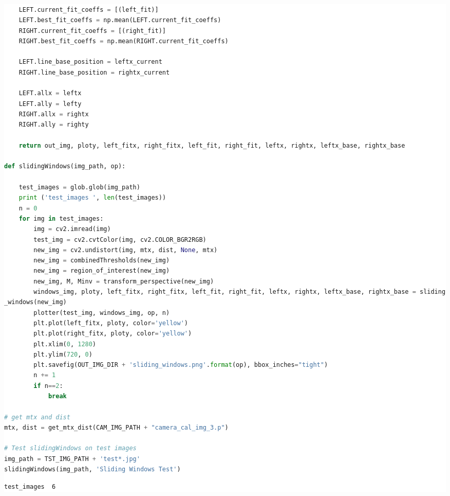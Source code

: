```python
    LEFT.current_fit_coeffs = [(left_fit)]
    LEFT.best_fit_coeffs = np.mean(LEFT.current_fit_coeffs)
    RIGHT.current_fit_coeffs = [(right_fit)]
    RIGHT.best_fit_coeffs = np.mean(RIGHT.current_fit_coeffs)
    
    LEFT.line_base_position = leftx_current
    RIGHT.line_base_position = rightx_current
    
    LEFT.allx = leftx
    LEFT.ally = lefty
    RIGHT.allx = rightx
    RIGHT.ally = righty
    
    return out_img, ploty, left_fitx, right_fitx, left_fit, right_fit, leftx, rightx, leftx_base, rightx_base

def slidingWindows(img_path, op):
    
    test_images = glob.glob(img_path)
    print ('test_images ', len(test_images))
    n = 0
    for img in test_images:
        img = cv2.imread(img)
        test_img = cv2.cvtColor(img, cv2.COLOR_BGR2RGB)
        new_img = cv2.undistort(img, mtx, dist, None, mtx)
        new_img = combinedThresholds(new_img)
        new_img = region_of_interest(new_img)
        new_img, M, Minv = transform_perspective(new_img)
        windows_img, ploty, left_fitx, right_fitx, left_fit, right_fit, leftx, rightx, leftx_base, rightx_base = sliding_windows(new_img)
        plotter(test_img, windows_img, op, n)
        plt.plot(left_fitx, ploty, color='yellow')
        plt.plot(right_fitx, ploty, color='yellow')
        plt.xlim(0, 1280)
        plt.ylim(720, 0)
        plt.savefig(OUT_IMG_DIR + 'sliding_windows.png'.format(op), bbox_inches="tight")
        n += 1
        if n==2:
            break

# get mtx and dist
mtx, dist = get_mtx_dist(CAM_IMG_PATH + "camera_cal_img_3.p")

# Test slidingWindows on test images  
img_path = TST_IMG_PATH + 'test*.jpg'    
slidingWindows(img_path, 'Sliding Windows Test')

```

    test_images  6
